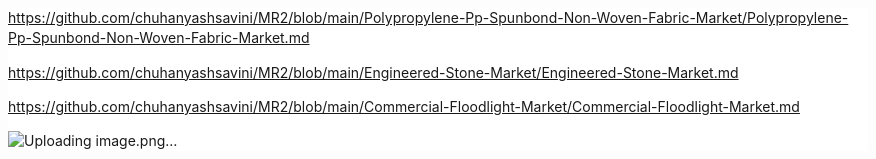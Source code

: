 https://github.com/chuhanyashsavini/MR2/blob/main/Polypropylene-Pp-Spunbond-Non-Woven-Fabric-Market/Polypropylene-Pp-Spunbond-Non-Woven-Fabric-Market.md</a></p><p><a href=" https://github.com/chuhanyashsavini/MR2/blob/main/Engineered-Stone-Market/Engineered-Stone-Market.md"> https://github.com/chuhanyashsavini/MR2/blob/main/Engineered-Stone-Market/Engineered-Stone-Market.md</a></p><p><a href=" https://github.com/chuhanyashsavini/MR2/blob/main/Commercial-Floodlight-Market/Commercial-Floodlight-Market.md"> https://github.com/chuhanyashsavini/MR2/blob/main/Commercial-Floodlight-Market/Commercial-Floodlight-Market.md</a></p>
![Uploading image.png…]()
